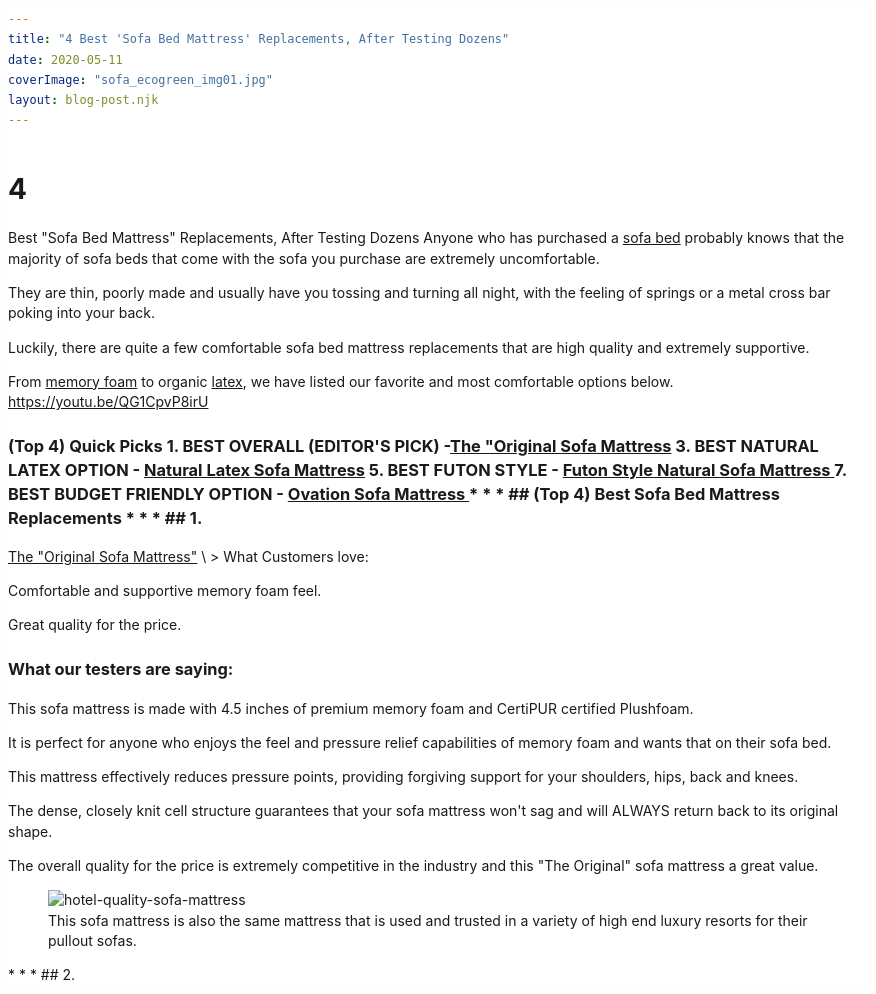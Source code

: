 ```yaml
---
title: "4 Best 'Sofa Bed Mattress' Replacements, After Testing Dozens"
date: 2020-05-11
coverImage: "sofa_ecogreen_img01.jpg"
layout: blog-post.njk
---
```


# 4

Best "Sofa Bed Mattress" Replacements, After Testing Dozens Anyone who has purchased a [sofa bed](https://www.furniture.com/tips-and-trends/difference-between-sofa-bed-and-sofa-sleeper) probably knows that the majority of sofa beds that come with the sofa you purchase are extremely uncomfortable.


They are thin, poorly made and usually have you tossing and turning all night, with the feeling of springs or a metal cross bar poking into your back.

Luckily, there are quite a few comfortable sofa bed mattress replacements that are high quality and extremely supportive.

From [memory foam](https://www.webmd.com/sleep-disorders/features/memory-foam-pros-and-cons#1) to organic [latex](https://www.latexmattress.org/latex-faq/what-is-latex-foam.php), we have listed our favorite and most comfortable options below. https://youtu.be/QG1CpvP8irU 

### **(Top 4) Quick Picks** 1. BEST OVERALL (EDITOR'S PICK) -[The "Original Sofa Mattress](/nzvz-8/) 3. BEST NATURAL LATEX OPTION - [Natural Latex Sofa Mattress](/nzvz-7/) 5. BEST FUTON STYLE - [Futon Style Natural Sofa Mattress ](/shrsl-44/) 7. BEST BUDGET FRIENDLY OPTION - [Ovation Sofa Mattress ](/shrsl-45/) * * * ## (Top 4) Best Sofa Bed Mattress Replacements * * * ## 1\.

[The "Original Sofa Mattress"](/nzvz-8/) \ > What Customers love:

 Comfortable and supportive memory foam feel.

Great quality for the price.

### What our testers are saying:

 This sofa mattress is made with 4.5 inches of premium memory foam and CertiPUR certified Plushfoam.

It is perfect for anyone who enjoys the feel and pressure relief capabilities of memory foam and wants that on their sofa bed.

This mattress effectively reduces pressure points, providing forgiving support for your shoulders, hips, back and knees.

The dense, closely knit cell structure guarantees that your sofa mattress won't sag and will ALWAYS return back to its original shape.

The overall quality for the price is extremely competitive in the industry and this "The Original" sofa mattress a great value. <figure> ![hotel-quality-sofa-mattress](/images/blog/Screen-Shot-2022-05-09-at-10.38.29-AM-1024x217.png) <figcaption> This sofa mattress is also the same mattress that is used and trusted in a variety of high end luxury resorts for their pullout sofas. </figcaption> </figure> * * * ## 2.
